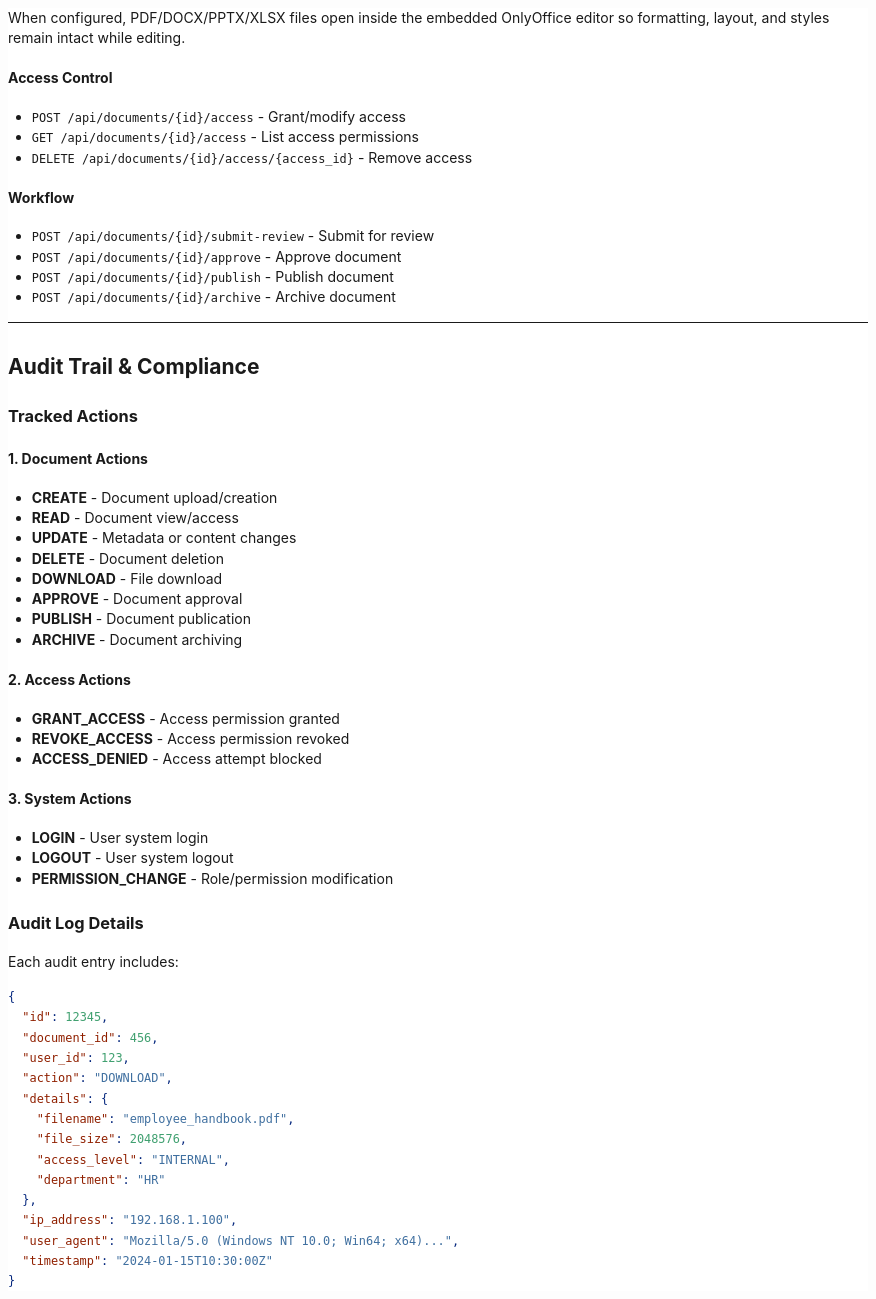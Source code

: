 When configured, PDF/DOCX/PPTX/XLSX files open inside the embedded OnlyOffice editor so formatting, layout, and styles remain intact while editing.

#### Access Control
- `POST /api/documents/{id}/access` - Grant/modify access
- `GET /api/documents/{id}/access` - List access permissions
- `DELETE /api/documents/{id}/access/{access_id}` - Remove access

#### Workflow
- `POST /api/documents/{id}/submit-review` - Submit for review
- `POST /api/documents/{id}/approve` - Approve document
- `POST /api/documents/{id}/publish` - Publish document
- `POST /api/documents/{id}/archive` - Archive document

---

## Audit Trail & Compliance

### Tracked Actions

#### 1. **Document Actions**
- **CREATE** - Document upload/creation
- **READ** - Document view/access
- **UPDATE** - Metadata or content changes
- **DELETE** - Document deletion
- **DOWNLOAD** - File download
- **APPROVE** - Document approval
- **PUBLISH** - Document publication
- **ARCHIVE** - Document archiving

#### 2. **Access Actions**
- **GRANT_ACCESS** - Access permission granted
- **REVOKE_ACCESS** - Access permission revoked
- **ACCESS_DENIED** - Access attempt blocked

#### 3. **System Actions**
- **LOGIN** - User system login
- **LOGOUT** - User system logout
- **PERMISSION_CHANGE** - Role/permission modification

### Audit Log Details

Each audit entry includes:
```json
{
  "id": 12345,
  "document_id": 456,
  "user_id": 123,
  "action": "DOWNLOAD",
  "details": {
    "filename": "employee_handbook.pdf",
    "file_size": 2048576,
    "access_level": "INTERNAL",
    "department": "HR"
  },
  "ip_address": "192.168.1.100",
  "user_agent": "Mozilla/5.0 (Windows NT 10.0; Win64; x64)...",
  "timestamp": "2024-01-15T10:30:00Z"
}
```
